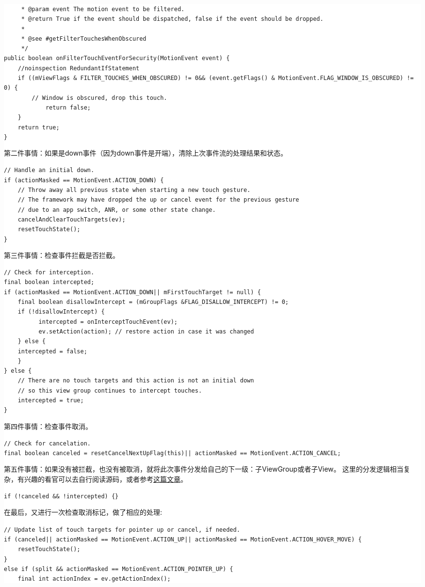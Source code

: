 ```
     * @param event The motion event to be filtered.
     * @return True if the event should be dispatched, false if the event should be dropped.
     *
     * @see #getFilterTouchesWhenObscured
     */
public boolean onFilterTouchEventForSecurity(MotionEvent event) {
    //noinspection RedundantIfStatement
    if ((mViewFlags & FILTER_TOUCHES_WHEN_OBSCURED) != 0&& (event.getFlags() & MotionEvent.FLAG_WINDOW_IS_OBSCURED) != 0) {
        // Window is obscured, drop this touch.
            return false;
    }
    return true;
}
```
第二件事情：如果是down事件（因为down事件是开端），清除上次事件流的处理结果和状态。
```
// Handle an initial down.
if (actionMasked == MotionEvent.ACTION_DOWN) {
    // Throw away all previous state when starting a new touch gesture.
    // The framework may have dropped the up or cancel event for the previous gesture
    // due to an app switch, ANR, or some other state change.
    cancelAndClearTouchTargets(ev);
    resetTouchState();
}
```
第三件事情：检查事件拦截是否拦截。
```
// Check for interception.
final boolean intercepted;
if (actionMasked == MotionEvent.ACTION_DOWN|| mFirstTouchTarget != null) {
    final boolean disallowIntercept = (mGroupFlags &FLAG_DISALLOW_INTERCEPT) != 0;
    if (!disallowIntercept) {
          intercepted = onInterceptTouchEvent(ev);
          ev.setAction(action); // restore action in case it was changed
    } else {
    intercepted = false;
    }
} else {
    // There are no touch targets and this action is not an initial down
    // so this view group continues to intercept touches.
    intercepted = true;
}
```
第四件事情：检查事件取消。
```
// Check for cancelation.
final boolean canceled = resetCancelNextUpFlag(this)|| actionMasked == MotionEvent.ACTION_CANCEL;
```

第五件事情：如果没有被拦截，也没有被取消，就将此次事件分发给自己的下一级：子ViewGroup或者子View。
这里的分发逻辑相当复杂，有兴趣的看官可以去自行阅读源码，或者参考[这篇文章](http://wangkuiwu.github.io/2015/01/04/TouchEvent-ViewGroup/)。
```
if (!canceled && !intercepted) {}
```
在最后，又进行一次检查取消标记，做了相应的处理:
```
// Update list of touch targets for pointer up or cancel, if needed.
if (canceled|| actionMasked == MotionEvent.ACTION_UP|| actionMasked == MotionEvent.ACTION_HOVER_MOVE) {
    resetTouchState();
} 
else if (split && actionMasked == MotionEvent.ACTION_POINTER_UP) {
    final int actionIndex = ev.getActionIndex();
```